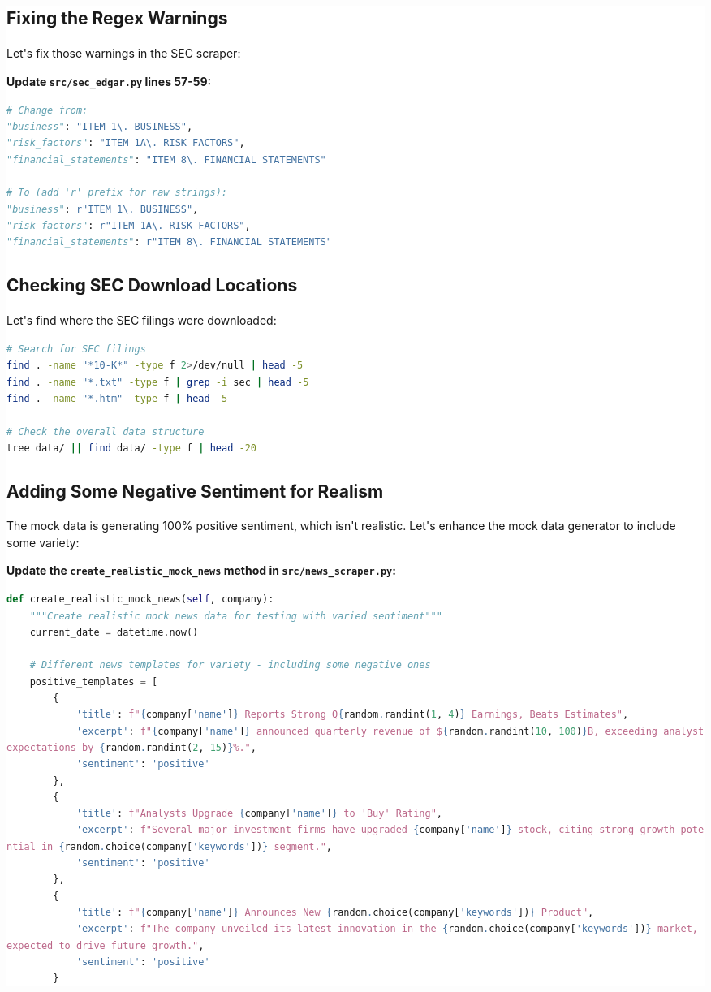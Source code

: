 ## Fixing the Regex Warnings

Let's fix those warnings in the SEC scraper:

**Update `src/sec_edgar.py` lines 57-59:**

```python
# Change from:
"business": "ITEM 1\. BUSINESS",
"risk_factors": "ITEM 1A\. RISK FACTORS", 
"financial_statements": "ITEM 8\. FINANCIAL STATEMENTS"

# To (add 'r' prefix for raw strings):
"business": r"ITEM 1\. BUSINESS",
"risk_factors": r"ITEM 1A\. RISK FACTORS",
"financial_statements": r"ITEM 8\. FINANCIAL STATEMENTS"
```

## Checking SEC Download Locations

Let's find where the SEC filings were downloaded:

```bash
# Search for SEC filings
find . -name "*10-K*" -type f 2>/dev/null | head -5
find . -name "*.txt" -type f | grep -i sec | head -5
find . -name "*.htm" -type f | head -5

# Check the overall data structure
tree data/ || find data/ -type f | head -20
```

## Adding Some Negative Sentiment for Realism

The mock data is generating 100% positive sentiment, which isn't realistic. Let's enhance the mock data generator to include some variety:

**Update the `create_realistic_mock_news` method in `src/news_scraper.py`:**

```python
def create_realistic_mock_news(self, company):
    """Create realistic mock news data for testing with varied sentiment"""
    current_date = datetime.now()
    
    # Different news templates for variety - including some negative ones
    positive_templates = [
        {
            'title': f"{company['name']} Reports Strong Q{random.randint(1, 4)} Earnings, Beats Estimates",
            'excerpt': f"{company['name']} announced quarterly revenue of ${random.randint(10, 100)}B, exceeding analyst expectations by {random.randint(2, 15)}%.",
            'sentiment': 'positive'
        },
        {
            'title': f"Analysts Upgrade {company['name']} to 'Buy' Rating",
            'excerpt': f"Several major investment firms have upgraded {company['name']} stock, citing strong growth potential in {random.choice(company['keywords'])} segment.",
            'sentiment': 'positive'
        },
        {
            'title': f"{company['name']} Announces New {random.choice(company['keywords'])} Product",
            'excerpt': f"The company unveiled its latest innovation in the {random.choice(company['keywords'])} market, expected to drive future growth.",
            'sentiment': 'positive'
        }
```